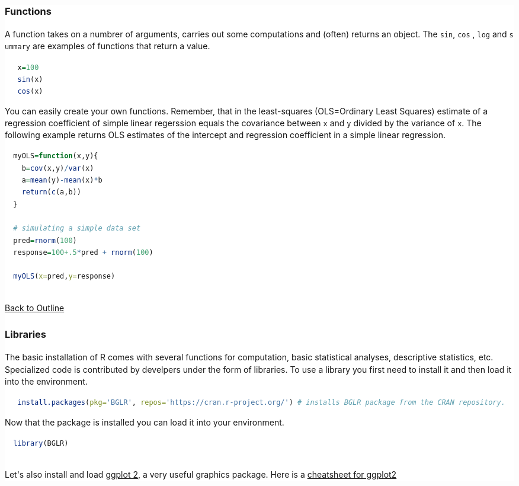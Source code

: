 
<div id="functions" />

### Functions
A function takes on a numbrer of arguments, carries out some computations and (often) returns an object. The `sin`, `cos` , `log` and `summary` are examples of functions that return a value.

```R
   x=100
   sin(x)
   cos(x)
```

You can easily create your own functions. Remember, that in the least-squares (OLS=Ordinary Least Squares) estimate of a regression coefficient of simple linear regerssion equals the covariance between `x` and `y` divided by the variance of `x`. The following example returns OLS estimates of the intercept and regression coefficient in a simple linear regression.

```R
  myOLS=function(x,y){
    b=cov(x,y)/var(x)
    a=mean(y)-mean(x)*b
    return(c(a,b))
  }
  
  # simulating a simple data set
  pred=rnorm(100)
  response=100+.5*pred + rnorm(100)
  
  myOLS(x=pred,y=response)
  
```
[Back to Outline](#Outline)


<div id="libraries" />

### Libraries
The basic installation of R comes with several functions for computation, basic statistical analyses, descriptive statistics, etc. Specialized code is contributed by develpers under the form of libraries. To use a library you first need to install it and then load it into the environment.

```R
   install.packages(pkg='BGLR', repos='https://cran.r-project.org/') # installs BGLR package from the CRAN repository.
```

Now that the package is installed you can load it into your environment.

```R
  library(BGLR)
  
```

Let's also install and load [ggplot 2](https://ggplot2.tidyverse.org/), a very useful graphics package. Here is a [cheatsheet for ggplot2](https://github.com/rstudio/cheatsheets/blob/main/data-visualization.pdf)
